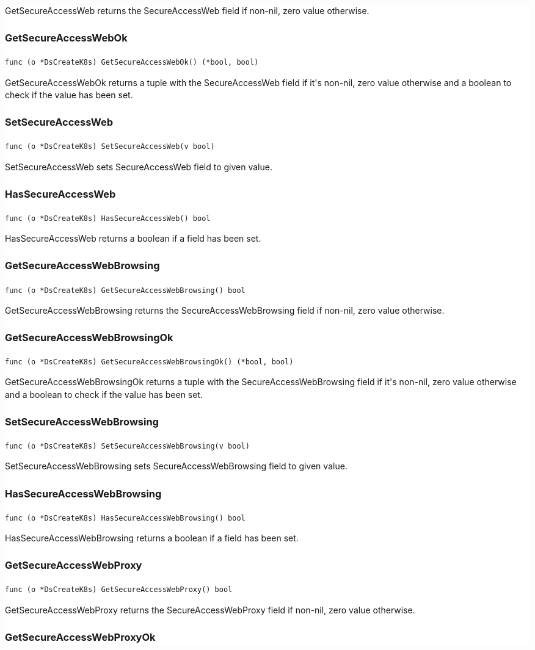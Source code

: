 GetSecureAccessWeb returns the SecureAccessWeb field if non-nil, zero value otherwise.

### GetSecureAccessWebOk

`func (o *DsCreateK8s) GetSecureAccessWebOk() (*bool, bool)`

GetSecureAccessWebOk returns a tuple with the SecureAccessWeb field if it's non-nil, zero value otherwise
and a boolean to check if the value has been set.

### SetSecureAccessWeb

`func (o *DsCreateK8s) SetSecureAccessWeb(v bool)`

SetSecureAccessWeb sets SecureAccessWeb field to given value.

### HasSecureAccessWeb

`func (o *DsCreateK8s) HasSecureAccessWeb() bool`

HasSecureAccessWeb returns a boolean if a field has been set.

### GetSecureAccessWebBrowsing

`func (o *DsCreateK8s) GetSecureAccessWebBrowsing() bool`

GetSecureAccessWebBrowsing returns the SecureAccessWebBrowsing field if non-nil, zero value otherwise.

### GetSecureAccessWebBrowsingOk

`func (o *DsCreateK8s) GetSecureAccessWebBrowsingOk() (*bool, bool)`

GetSecureAccessWebBrowsingOk returns a tuple with the SecureAccessWebBrowsing field if it's non-nil, zero value otherwise
and a boolean to check if the value has been set.

### SetSecureAccessWebBrowsing

`func (o *DsCreateK8s) SetSecureAccessWebBrowsing(v bool)`

SetSecureAccessWebBrowsing sets SecureAccessWebBrowsing field to given value.

### HasSecureAccessWebBrowsing

`func (o *DsCreateK8s) HasSecureAccessWebBrowsing() bool`

HasSecureAccessWebBrowsing returns a boolean if a field has been set.

### GetSecureAccessWebProxy

`func (o *DsCreateK8s) GetSecureAccessWebProxy() bool`

GetSecureAccessWebProxy returns the SecureAccessWebProxy field if non-nil, zero value otherwise.

### GetSecureAccessWebProxyOk
